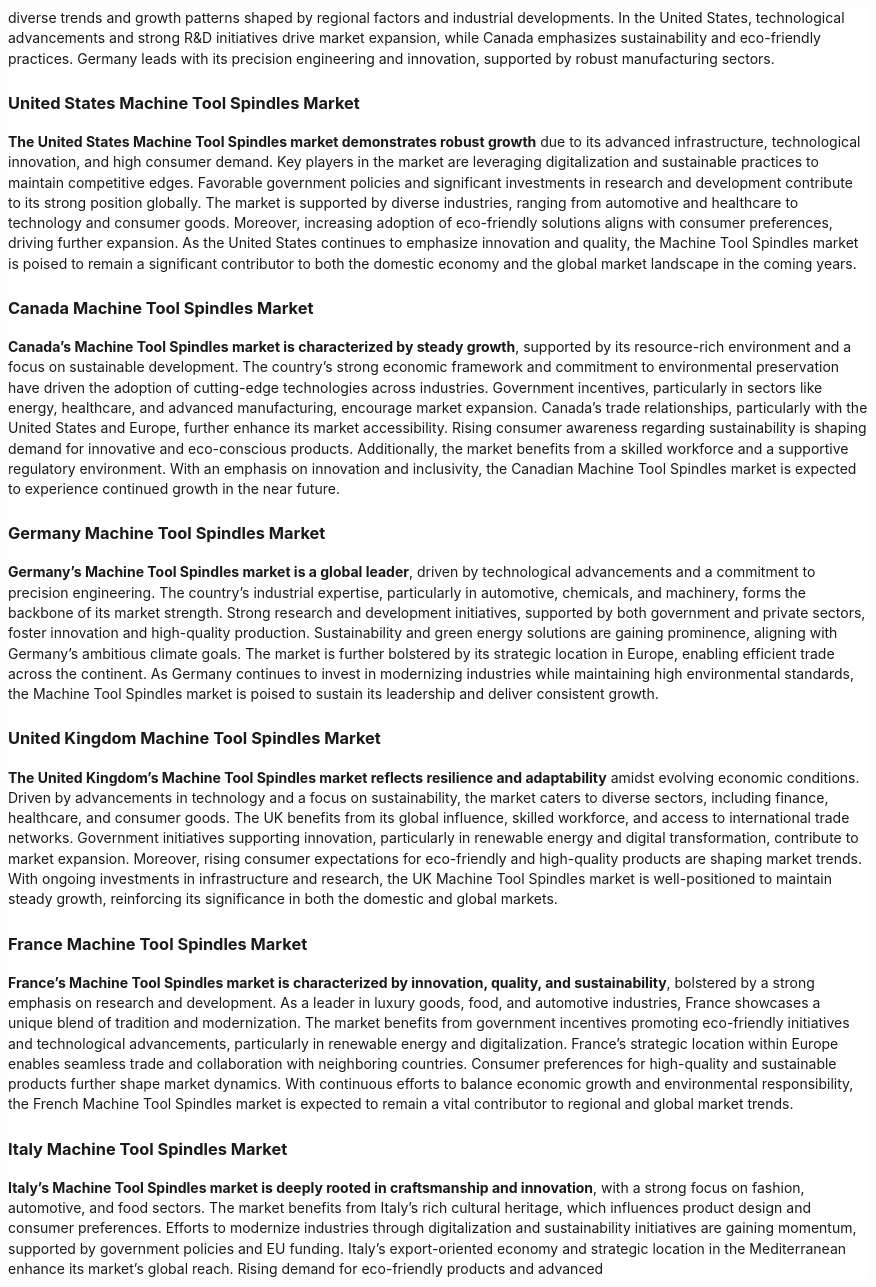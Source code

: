 diverse trends and growth patterns shaped by regional factors and industrial developments. In the United States, technological advancements and strong R&amp;D initiatives drive market expansion, while Canada emphasizes sustainability and eco-friendly practices. Germany leads with its precision engineering and innovation, supported by robust manufacturing sectors.</span></em></p></blockquote><h3><strong>United States Machine Tool Spindles Market</strong></h3><p><strong>The United States Machine Tool Spindles market demonstrates robust growth</strong> due to its advanced infrastructure, technological innovation, and high consumer demand. Key players in the market are leveraging digitalization and sustainable practices to maintain competitive edges. Favorable government policies and significant investments in research and development contribute to its strong position globally. The market is supported by diverse industries, ranging from automotive and healthcare to technology and consumer goods. Moreover, increasing adoption of eco-friendly solutions aligns with consumer preferences, driving further expansion. As the United States continues to emphasize innovation and quality, the Machine Tool Spindles market is poised to remain a significant contributor to both the domestic economy and the global market landscape in the coming years.</p><h3><strong>Canada Machine Tool Spindles Market</strong></h3><p><strong>Canada&rsquo;s Machine Tool Spindles market is characterized by steady growth</strong>, supported by its resource-rich environment and a focus on sustainable development. The country&rsquo;s strong economic framework and commitment to environmental preservation have driven the adoption of cutting-edge technologies across industries. Government incentives, particularly in sectors like energy, healthcare, and advanced manufacturing, encourage market expansion. Canada&rsquo;s trade relationships, particularly with the United States and Europe, further enhance its market accessibility. Rising consumer awareness regarding sustainability is shaping demand for innovative and eco-conscious products. Additionally, the market benefits from a skilled workforce and a supportive regulatory environment. With an emphasis on innovation and inclusivity, the Canadian Machine Tool Spindles market is expected to experience continued growth in the near future.</p><h3><strong>Germany Machine Tool Spindles Market</strong></h3><p><strong>Germany&rsquo;s Machine Tool Spindles market is a global leader</strong>, driven by technological advancements and a commitment to precision engineering. The country&rsquo;s industrial expertise, particularly in automotive, chemicals, and machinery, forms the backbone of its market strength. Strong research and development initiatives, supported by both government and private sectors, foster innovation and high-quality production. Sustainability and green energy solutions are gaining prominence, aligning with Germany&rsquo;s ambitious climate goals. The market is further bolstered by its strategic location in Europe, enabling efficient trade across the continent. As Germany continues to invest in modernizing industries while maintaining high environmental standards, the Machine Tool Spindles market is poised to sustain its leadership and deliver consistent growth.</p><h3><strong>United Kingdom Machine Tool Spindles Market</strong></h3><p><strong>The United Kingdom&rsquo;s Machine Tool Spindles market reflects resilience and adaptability</strong> amidst evolving economic conditions. Driven by advancements in technology and a focus on sustainability, the market caters to diverse sectors, including finance, healthcare, and consumer goods. The UK benefits from its global influence, skilled workforce, and access to international trade networks. Government initiatives supporting innovation, particularly in renewable energy and digital transformation, contribute to market expansion. Moreover, rising consumer expectations for eco-friendly and high-quality products are shaping market trends. With ongoing investments in infrastructure and research, the UK Machine Tool Spindles market is well-positioned to maintain steady growth, reinforcing its significance in both the domestic and global markets.</p><h3><strong>France Machine Tool Spindles Market</strong></h3><p><strong>France&rsquo;s Machine Tool Spindles market is characterized by innovation, quality, and sustainability</strong>, bolstered by a strong emphasis on research and development. As a leader in luxury goods, food, and automotive industries, France showcases a unique blend of tradition and modernization. The market benefits from government incentives promoting eco-friendly initiatives and technological advancements, particularly in renewable energy and digitalization. France&rsquo;s strategic location within Europe enables seamless trade and collaboration with neighboring countries. Consumer preferences for high-quality and sustainable products further shape market dynamics. With continuous efforts to balance economic growth and environmental responsibility, the French Machine Tool Spindles market is expected to remain a vital contributor to regional and global market trends.</p><h3><strong>Italy Machine Tool Spindles Market</strong></h3><p><strong>Italy&rsquo;s Machine Tool Spindles market is deeply rooted in craftsmanship and innovation</strong>, with a strong focus on fashion, automotive, and food sectors. The market benefits from Italy&rsquo;s rich cultural heritage, which influences product design and consumer preferences. Efforts to modernize industries through digitalization and sustainability initiatives are gaining momentum, supported by government policies and EU funding. Italy&rsquo;s export-oriented economy and strategic location in the Mediterranean enhance its market&rsquo;s global reach. Rising demand for eco-friendly products and advanced
